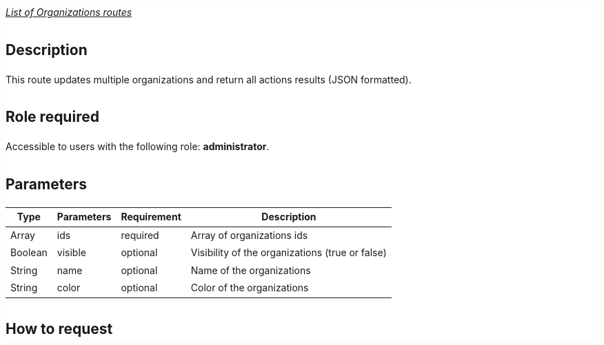 *[List of Organizations routes](#organizations)*

## Description

This route updates multiple organizations and return all actions results (JSON formatted).

## Role required

Accessible to users with the following role: **administrator**.

## Parameters

<table>
  <thead>
    <tr>
      <th>Type</th>
      <th>Parameters</th>
      <th>Requirement</th>
      <th>Description</th>
    </tr>
  </thead>
  <tbody>
    <tr>
      <td>Array</td>
      <td>ids</td>
      <td>required</td>
      <td>Array of organizations ids</td>
    </tr>
    <tr>
      <td>Boolean</td>
      <td>visible</td>
      <td>optional</td>
      <td>Visibility of the organizations (true or false)</td>
    </tr>
    <tr>
      <td>String</td>
      <td>name</td>
      <td>optional</td>
      <td>Name of the organizations</td>
    </tr>
    <tr>
      <td>String</td>
      <td>color</td>
      <td>optional</td>
      <td>Color of the organizations</td>
    </tr>
  </tbody>
</table>

## How to request

